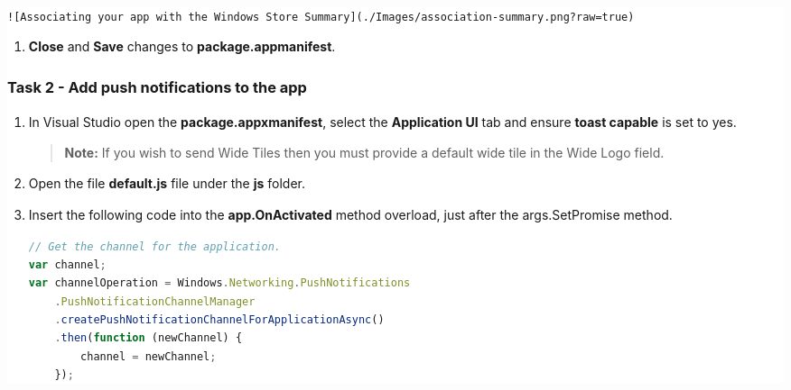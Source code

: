 	![Associating your app with the Windows Store Summary](./Images/association-summary.png?raw=true)

1.	**Close** and **Save** changes to **package.appmanifest**.

<a name="Add-push-notifications-to-the-app"></a>
### Task 2 - Add push notifications to the app ###

1. In Visual Studio open the **package.appxmanifest**,  select the **Application UI** tab and ensure **toast capable** is set to yes.  

	> **Note:** If you wish to send Wide Tiles then you must provide a default wide tile in the Wide Logo field.

1. Open the file **default.js** file under the **js** folder.

1. Insert the following code into the **app.OnActivated** method overload, just after the args.SetPromise method.

	```JavaScript
	// Get the channel for the application. 
	var channel; 
	var channelOperation = Windows.Networking.PushNotifications
		.PushNotificationChannelManager 
		.createPushNotificationChannelForApplicationAsync() 
		.then(function (newChannel) { 
			channel = newChannel; 
		});
	```

